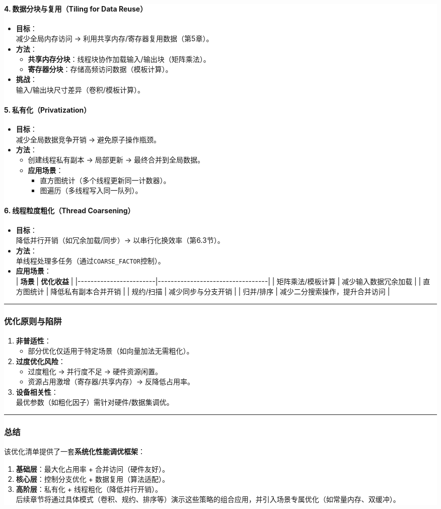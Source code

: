 #### **4. 数据分块与复用（Tiling for Data Reuse）**
- **目标**：  
  减少全局内存访问 → 利用共享内存/寄存器复用数据（第5章）。
- **方法**：  
  - **共享内存分块**：线程块协作加载输入/输出块（矩阵乘法）。  
  - **寄存器分块**：存储高频访问数据（模板计算）。  
- **挑战**：  
  输入/输出块尺寸差异（卷积/模板计算）。

#### **5. 私有化（Privatization）**
- **目标**：  
  减少全局数据竞争开销 → 避免原子操作瓶颈。
- **方法**：  
  - 创建线程私有副本 → 局部更新 → 最终合并到全局数据。  
  - **应用场景**：  
    - 直方图统计（多个线程更新同一计数器）。  
    - 图遍历（多线程写入同一队列）。

#### **6. 线程粒度粗化（Thread Coarsening）**
- **目标**：  
  降低并行开销（如冗余加载/同步）→ 以串行化换效率（第6.3节）。
- **方法**：  
  单线程处理多任务（通过`COARSE_FACTOR`控制）。  
- **应用场景**：  
  | **场景**               | **优化收益**                     |
  |------------------------|----------------------------------|
  | 矩阵乘法/模板计算      | 减少输入数据冗余加载             |
  | 直方图统计             | 降低私有副本合并开销             |
  | 规约/扫描              | 减少同步与分支开销               |
  | 归并/排序              | 减少二分搜索操作，提升合并访问   |

---

### **优化原则与陷阱**
1. **非普适性**：  
   - 部分优化仅适用于特定场景（如向量加法无需粗化）。
2. **过度优化风险**：  
   - 过度粗化 → 并行度不足 → 硬件资源闲置。  
   - 资源占用激增（寄存器/共享内存）→ 反降低占用率。
3. **设备相关性**：  
   最优参数（如粗化因子）需针对硬件/数据集调优。

---

### **总结**
该优化清单提供了一套**系统化性能调优框架**：
1. **基础层**：最大化占用率 + 合并访问（硬件友好）。  
2. **核心层**：控制分支优化 + 数据复用（算法适配）。  
3. **高阶层**：私有化 + 线程粗化（降低并行开销）。  
后续章节将通过具体模式（卷积、规约、排序等）演示这些策略的组合应用，并引入场景专属优化（如常量内存、双缓冲）。
